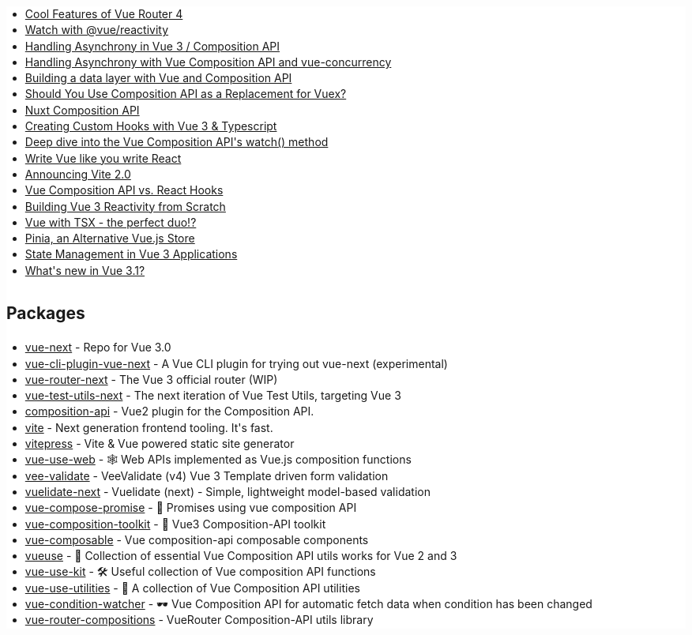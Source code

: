 - [Cool Features of Vue Router 4](https://vuejsdevelopers.com/topics/vue-router/)
- [Watch with @vue/reactivity](https://antfu.me/posts/watch-with-reactivity/)
- [Handling Asynchrony in Vue 3 / Composition API](https://medium.com/javascript-in-plain-english/handling-asynchrony-in-vue-3-composition-api-part-1-managing-async-state-e993842ebf8f)
- [Handling Asynchrony with Vue Composition API and vue-concurrency](https://medium.com/javascript-in-plain-english/handling-asynchrony-with-vue-composition-api-and-vue-concurrency-part-2-canceling-throttling-4e0305c82367)
- [Building a data layer with Vue and Composition API](https://medium.com/javascript-in-plain-english/building-a-data-layer-with-vue-and-composition-api-547cc9761b4c)
- [Should You Use Composition API as a Replacement for Vuex?](https://vuejsdevelopers.com/2020/10/05/composition-api-vuex/)
- [Nuxt Composition API](https://vueschool.io/articles/vuejs-tutorials/nuxt-composition-api/)
- [Creating Custom Hooks with Vue 3 & Typescript](https://codesource.io/creating-custom-hooks-with-vue-3-typescript/)
- [Deep dive into the Vue Composition API's watch() method](https://www.netlify.com/blog/2021/01/29/deep-dive-into-the-vue-composition-apis-watch-method/)
- [Write Vue like you write React](https://dev.to/blacksonic/write-vue-like-you-write-react-23p9)
- [Announcing Vite 2.0](https://dev.to/yyx990803/announcing-vite-2-0-2f0a)
- [Vue Composition API vs. React Hooks](https://blog.logrocket.com/vue-composition-api-vs-react-hooks/)
- [Building Vue 3 Reactivity from Scratch](https://lachlan-miller.me/articles/vue-3-reactivity-from-scratch)
- [Vue with TSX - the perfect duo!?](https://areknawo.com/vue-with-tsx-the-perfect-duo/)
- [Pinia, an Alternative Vue.js Store](https://vueschool.io/articles/vuejs-tutorials/pinia-an-alternative-vue-js-store/)
- [State Management in Vue 3 Applications](https://auth0.com/blog/state-management-in-vue-3-applications/)
- [What's new in Vue 3.1?](https://blog.ninja-squad.com/2021/06/07/what-is-new-vue-3.1/)

## Packages

- [vue-next](https://github.com/vuejs/vue-next) - Repo for Vue 3.0
- [vue-cli-plugin-vue-next](https://github.com/vuejs/vue-cli-plugin-vue-next) - A Vue CLI plugin for trying out vue-next (experimental)
- [vue-router-next](https://github.com/vuejs/vue-router-next) - The Vue 3 official router (WIP)
- [vue-test-utils-next](https://github.com/vuejs/vue-test-utils-next) - The next iteration of Vue Test Utils, targeting Vue 3
- [composition-api](https://github.com/vuejs/composition-api) - Vue2 plugin for the Composition API.
- [vite](https://github.com/vitejs/vite) - Next generation frontend tooling. It's fast.
- [vitepress](https://github.com/vuejs/vitepress) - Vite & Vue powered static site generator
- [vue-use-web](https://github.com/logaretm/vue-use-web) - 🕸 Web APIs implemented as Vue.js composition functions
- [vee-validate](https://github.com/logaretm/vee-validate/tree/next) - VeeValidate (v4) Vue 3 Template driven form validation
- [vuelidate-next](https://github.com/vuelidate/vuelidate/tree/next) - Vuelidate (next) - Simple, lightweight model-based validation
- [vue-compose-promise](https://github.com/posva/vue-compose-promise) - 💝 Promises using vue composition API
- [vue-composition-toolkit](https://github.com/soouup/vue-composition-toolkit) - 💚 Vue3 Composition-API toolkit
- [vue-composable](https://github.com/pikax/vue-composable) - Vue composition-api composable components
- [vueuse](https://github.com/antfu/vueuse) - 🧰 Collection of essential Vue Composition API utils works for Vue 2 and 3
- [vue-use-kit](https://github.com/microcipcip/vue-use-kit) - 🛠️ Useful collection of Vue composition API functions
- [vue-use-utilities](https://github.com/vueblocks/vue-use-utilities) - 🔧 A collection of Vue Composition API utilities
- [vue-condition-watcher](https://github.com/runkids/vue-condition-watcher) - 🕶 Vue Composition API for automatic fetch data when condition has been changed
- [vue-router-compositions](https://github.com/greenpress/vue-router-compositions) - VueRouter Composition-API utils library